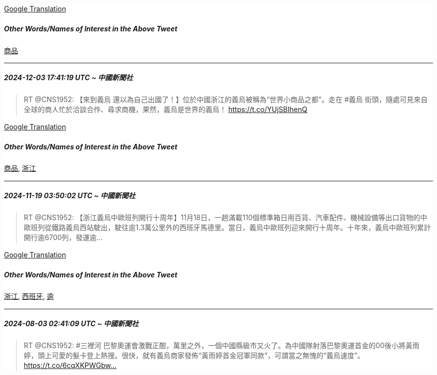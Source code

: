 [Google Translation](https://translate.google.com/?hi=en&tab=TT&sl=zh-CN&tl=en&op=translate&text=RT+%40CNS1952%3A+%E3%80%90%E7%BE%A9%E7%83%8F%E2%86%92%E9%A6%AC%E5%BE%B7%E9%87%8C%EF%BC%81%E2%80%9C%E9%8B%BC%E9%90%B5%E9%A7%B1%E9%A7%9D%E2%80%9D13052%E5%85%AC%E9%87%8C%E7%9A%84%E2%80%9C%E5%BF%AB%E9%81%9E%E4%B9%8B%E6%97%85%E2%80%9D%E3%80%91%E4%B8%80%E9%A0%AD%E6%98%AF%E2%80%9C%E4%B8%96%E7%95%8C%E8%B6%85%E5%B8%82%E2%80%9D%23%E7%BE%A9%E7%83%8F%EF%BC%8C%E4%B8%80%E9%A0%AD%E9%80%A3%E6%8E%A5%E7%9D%80%E6%AD%90%E6%B4%B2%E6%9C%80%E5%A4%A7%E7%9A%84%E5%B0%8F%E5%95%86%E5%93%81%E9%9B%86%E6%95%A3%E5%9C%B0%E9%A6%AC%E5%BE%B7%E9%87%8C%E3%80%82%E2%80%9C%23%E7%BE%A9%E6%96%B0%E6%AD%90%E2%80%9D%EF%BC%8C%E9%80%99%E6%A2%9D%E5%85%A8%E7%A8%8B13052%E5%85%AC%E9%87%8C%E2%80%9C%E9%8B%BC%E9%90%B5%E9%A7%9D%E9%9A%8A%E2%80%9D%E6%88%90%E7%82%BA%E5%85%A8%E7%90%83%E6%9C%80%E9%95%B7%E8%B2%A8%E9%81%8B%E5%B0%88%E7%B7%9A%E3%80%82%E5%8D%81%E5%B9%B4%E4%BE%86%EF%BC%8C%E6%90%AD%E4%B9%98%E7%9D%80%E2%80%9C%E7%BE%A9%E6%96%B0%E6%AD%90%E2%80%9D%EF%BC%8C%E7%BE%A9%E7%83%8F%E4%B8%8D%E5%83%85%E2%80%9C%E8%B3%A3%E5%85%A8%E7%90%83%E2%80%9D%E9%82%84%E2%80%9C%E8%B2%B7%E5%85%A8%E7%90%83%E2%80%9D%EF%BC%8C%E2%80%A6)
##### Other Words/Names of Interest in the Above Tweet
[商品](商品.md)
___
##### 2024-12-03 17:41:19 UTC ~ 中國新聞社
> RT @CNS1952: 【來到義烏 還以為自己出國了！】位於中國浙江的義烏被稱為“世界小商品之都”。走在 #義烏 街頭，隨處可見來自全球的商人忙於洽談合作、尋求商機，果然，義烏是世界的義烏！ https://t.co/YUjSBIhenQ

[Google Translation](https://translate.google.com/?hi=en&tab=TT&sl=zh-CN&tl=en&op=translate&text=RT+%40CNS1952%3A+%E3%80%90%E4%BE%86%E5%88%B0%E7%BE%A9%E7%83%8F+%E9%82%84%E4%BB%A5%E7%82%BA%E8%87%AA%E5%B7%B1%E5%87%BA%E5%9C%8B%E4%BA%86%EF%BC%81%E3%80%91%E4%BD%8D%E6%96%BC%E4%B8%AD%E5%9C%8B%E6%B5%99%E6%B1%9F%E7%9A%84%E7%BE%A9%E7%83%8F%E8%A2%AB%E7%A8%B1%E7%82%BA%E2%80%9C%E4%B8%96%E7%95%8C%E5%B0%8F%E5%95%86%E5%93%81%E4%B9%8B%E9%83%BD%E2%80%9D%E3%80%82%E8%B5%B0%E5%9C%A8+%23%E7%BE%A9%E7%83%8F+%E8%A1%97%E9%A0%AD%EF%BC%8C%E9%9A%A8%E8%99%95%E5%8F%AF%E8%A6%8B%E4%BE%86%E8%87%AA%E5%85%A8%E7%90%83%E7%9A%84%E5%95%86%E4%BA%BA%E5%BF%99%E6%96%BC%E6%B4%BD%E8%AB%87%E5%90%88%E4%BD%9C%E3%80%81%E5%B0%8B%E6%B1%82%E5%95%86%E6%A9%9F%EF%BC%8C%E6%9E%9C%E7%84%B6%EF%BC%8C%E7%BE%A9%E7%83%8F%E6%98%AF%E4%B8%96%E7%95%8C%E7%9A%84%E7%BE%A9%E7%83%8F%EF%BC%81+https%3A%2F%2Ft.co%2FYUjSBIhenQ)
##### Other Words/Names of Interest in the Above Tweet
[商品](商品.md), [浙江](浙江.md)
___
##### 2024-11-19 03:50:02 UTC ~ 中國新聞社
> RT @CNS1952: 【浙江義烏中歐班列開行十周年】11月18日，一趟滿載110個標準箱日用百貨、汽車配件、機械設備等出口貨物的中歐班列從鐵路義烏西站駛出，駛往逾1.3萬公里外的西班牙馬德里。當日，義烏中歐班列迎來開行十周年。十年來，義烏中歐班列累計開行逾6700列，發運逾…

[Google Translation](https://translate.google.com/?hi=en&tab=TT&sl=zh-CN&tl=en&op=translate&text=RT+%40CNS1952%3A+%E3%80%90%E6%B5%99%E6%B1%9F%E7%BE%A9%E7%83%8F%E4%B8%AD%E6%AD%90%E7%8F%AD%E5%88%97%E9%96%8B%E8%A1%8C%E5%8D%81%E5%91%A8%E5%B9%B4%E3%80%9111%E6%9C%8818%E6%97%A5%EF%BC%8C%E4%B8%80%E8%B6%9F%E6%BB%BF%E8%BC%89110%E5%80%8B%E6%A8%99%E6%BA%96%E7%AE%B1%E6%97%A5%E7%94%A8%E7%99%BE%E8%B2%A8%E3%80%81%E6%B1%BD%E8%BB%8A%E9%85%8D%E4%BB%B6%E3%80%81%E6%A9%9F%E6%A2%B0%E8%A8%AD%E5%82%99%E7%AD%89%E5%87%BA%E5%8F%A3%E8%B2%A8%E7%89%A9%E7%9A%84%E4%B8%AD%E6%AD%90%E7%8F%AD%E5%88%97%E5%BE%9E%E9%90%B5%E8%B7%AF%E7%BE%A9%E7%83%8F%E8%A5%BF%E7%AB%99%E9%A7%9B%E5%87%BA%EF%BC%8C%E9%A7%9B%E5%BE%80%E9%80%BE1.3%E8%90%AC%E5%85%AC%E9%87%8C%E5%A4%96%E7%9A%84%E8%A5%BF%E7%8F%AD%E7%89%99%E9%A6%AC%E5%BE%B7%E9%87%8C%E3%80%82%E7%95%B6%E6%97%A5%EF%BC%8C%E7%BE%A9%E7%83%8F%E4%B8%AD%E6%AD%90%E7%8F%AD%E5%88%97%E8%BF%8E%E4%BE%86%E9%96%8B%E8%A1%8C%E5%8D%81%E5%91%A8%E5%B9%B4%E3%80%82%E5%8D%81%E5%B9%B4%E4%BE%86%EF%BC%8C%E7%BE%A9%E7%83%8F%E4%B8%AD%E6%AD%90%E7%8F%AD%E5%88%97%E7%B4%AF%E8%A8%88%E9%96%8B%E8%A1%8C%E9%80%BE6700%E5%88%97%EF%BC%8C%E7%99%BC%E9%81%8B%E9%80%BE%E2%80%A6)
##### Other Words/Names of Interest in the Above Tweet
[浙江](浙江.md), [西班牙](西班牙.md), [逾](逾.md)
___
##### 2024-08-03 02:41:09 UTC ~ 中國新聞社
> RT @CNS1952: #三裡河 巴黎奧運會激戰正酣，萬里之外，一個中國縣級市又火了。為中國隊射落巴黎奧運首金的00後小將黃雨婷，頭上可愛的髮卡登上熱搜。很快，就有義烏商家發佈“黃雨婷首金冠軍同款”，可謂當之無愧的“義烏速度”。 https://t.co/6cqXKPWGbw…
